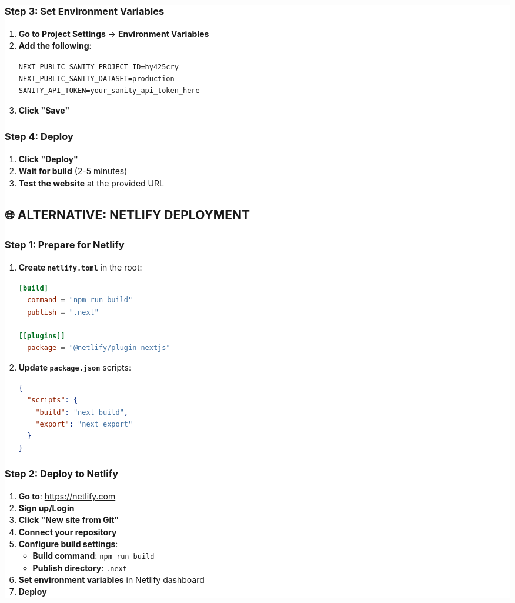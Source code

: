 ### **Step 3: Set Environment Variables**

1. **Go to Project Settings** → **Environment Variables**
2. **Add the following**:
   ```
   NEXT_PUBLIC_SANITY_PROJECT_ID=hy425cry
   NEXT_PUBLIC_SANITY_DATASET=production
   SANITY_API_TOKEN=your_sanity_api_token_here
   ```
3. **Click "Save"**

### **Step 4: Deploy**

1. **Click "Deploy"**
2. **Wait for build** (2-5 minutes)
3. **Test the website** at the provided URL

## **🌐 ALTERNATIVE: NETLIFY DEPLOYMENT**

### **Step 1: Prepare for Netlify**

1. **Create `netlify.toml`** in the root:

   ```toml
   [build]
     command = "npm run build"
     publish = ".next"

   [[plugins]]
     package = "@netlify/plugin-nextjs"
   ```

2. **Update `package.json`** scripts:
   ```json
   {
     "scripts": {
       "build": "next build",
       "export": "next export"
     }
   }
   ```

### **Step 2: Deploy to Netlify**

1. **Go to**: https://netlify.com
2. **Sign up/Login**
3. **Click "New site from Git"**
4. **Connect your repository**
5. **Configure build settings**:
   - **Build command**: `npm run build`
   - **Publish directory**: `.next`
6. **Set environment variables** in Netlify dashboard
7. **Deploy**
